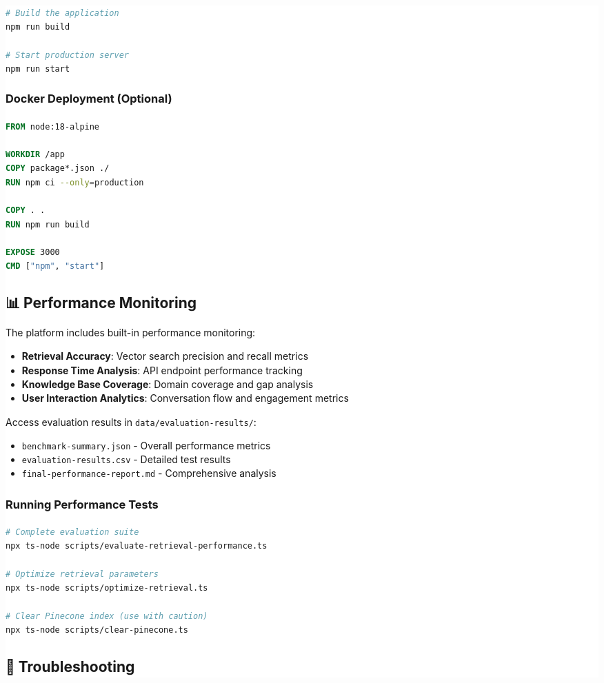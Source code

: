 ```bash
# Build the application
npm run build

# Start production server
npm run start
```

### Docker Deployment (Optional)

```dockerfile
FROM node:18-alpine

WORKDIR /app
COPY package*.json ./
RUN npm ci --only=production

COPY . .
RUN npm run build

EXPOSE 3000
CMD ["npm", "start"]
```

## 📊 Performance Monitoring

The platform includes built-in performance monitoring:

- **Retrieval Accuracy**: Vector search precision and recall metrics
- **Response Time Analysis**: API endpoint performance tracking
- **Knowledge Base Coverage**: Domain coverage and gap analysis
- **User Interaction Analytics**: Conversation flow and engagement metrics

Access evaluation results in `data/evaluation-results/`:

- `benchmark-summary.json` - Overall performance metrics
- `evaluation-results.csv` - Detailed test results
- `final-performance-report.md` - Comprehensive analysis

### Running Performance Tests

```bash
# Complete evaluation suite
npx ts-node scripts/evaluate-retrieval-performance.ts

# Optimize retrieval parameters
npx ts-node scripts/optimize-retrieval.ts

# Clear Pinecone index (use with caution)
npx ts-node scripts/clear-pinecone.ts
```

## 🔧 Troubleshooting

